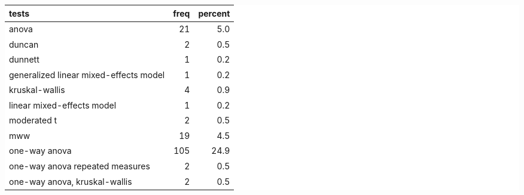 <table class="table" style="margin-left: auto; margin-right: auto;">
 <thead>
  <tr>
   <th style="text-align:left;"> tests </th>
   <th style="text-align:right;"> freq </th>
   <th style="text-align:right;"> percent </th>
  </tr>
 </thead>
<tbody>
  <tr>
   <td style="text-align:left;"> anova </td>
   <td style="text-align:right;"> 21 </td>
   <td style="text-align:right;"> 5.0 </td>
  </tr>
  <tr>
   <td style="text-align:left;"> duncan </td>
   <td style="text-align:right;"> 2 </td>
   <td style="text-align:right;"> 0.5 </td>
  </tr>
  <tr>
   <td style="text-align:left;"> dunnett </td>
   <td style="text-align:right;"> 1 </td>
   <td style="text-align:right;"> 0.2 </td>
  </tr>
  <tr>
   <td style="text-align:left;"> generalized linear mixed-effects model </td>
   <td style="text-align:right;"> 1 </td>
   <td style="text-align:right;"> 0.2 </td>
  </tr>
  <tr>
   <td style="text-align:left;"> kruskal-wallis </td>
   <td style="text-align:right;"> 4 </td>
   <td style="text-align:right;"> 0.9 </td>
  </tr>
  <tr>
   <td style="text-align:left;"> linear mixed-effects model </td>
   <td style="text-align:right;"> 1 </td>
   <td style="text-align:right;"> 0.2 </td>
  </tr>
  <tr>
   <td style="text-align:left;"> moderated t </td>
   <td style="text-align:right;"> 2 </td>
   <td style="text-align:right;"> 0.5 </td>
  </tr>
  <tr>
   <td style="text-align:left;"> mww </td>
   <td style="text-align:right;"> 19 </td>
   <td style="text-align:right;"> 4.5 </td>
  </tr>
  <tr>
   <td style="text-align:left;"> one-way anova </td>
   <td style="text-align:right;"> 105 </td>
   <td style="text-align:right;"> 24.9 </td>
  </tr>
  <tr>
   <td style="text-align:left;"> one-way anova repeated measures </td>
   <td style="text-align:right;"> 2 </td>
   <td style="text-align:right;"> 0.5 </td>
  </tr>
  <tr>
   <td style="text-align:left;"> one-way anova, kruskal-wallis </td>
   <td style="text-align:right;"> 2 </td>
   <td style="text-align:right;"> 0.5 </td>
  </tr>